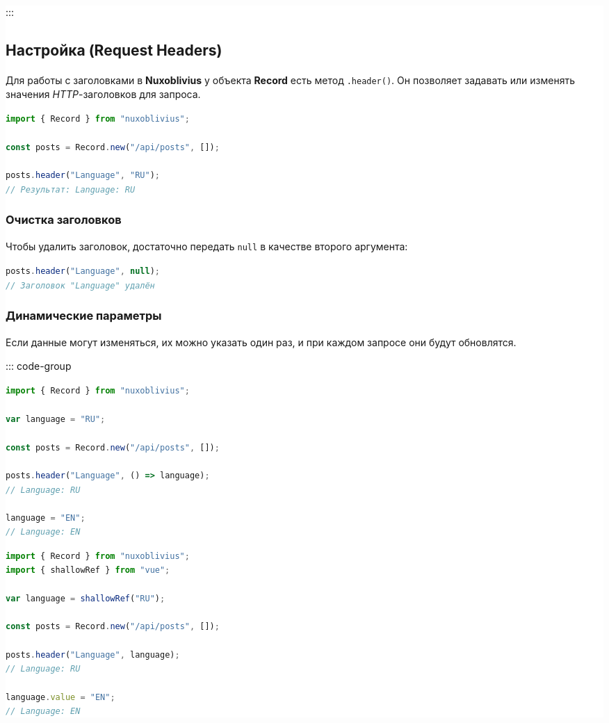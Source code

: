 :::

## Настройка (Request Headers)

Для работы с заголовками в **Nuxoblivius** у объекта **Record** есть метод `.header()`.
Он позволяет задавать или изменять значения _HTTP_-заголовков для запроса.

```ts {5}
import { Record } from "nuxoblivius";

const posts = Record.new("/api/posts", []);

posts.header("Language", "RU");
// Результат: Language: RU
```

### Очистка заголовков

Чтобы удалить заголовок, достаточно передать `null` в качестве второго аргумента:

```ts {1}
posts.header("Language", null);
// Заголовок "Language" удалён
```

### Динамические параметры

Если данные могут изменяться, их можно указать один раз, и при каждом запросе они будут обновлятся.

::: code-group

```ts [Через функцию]
import { Record } from "nuxoblivius";

var language = "RU";

const posts = Record.new("/api/posts", []);

posts.header("Language", () => language);
// Language: RU

language = "EN";
// Language: EN
```

```ts [Ref объект]
import { Record } from "nuxoblivius";
import { shallowRef } from "vue";

var language = shallowRef("RU");

const posts = Record.new("/api/posts", []);

posts.header("Language", language);
// Language: RU

language.value = "EN";
// Language: EN
```
